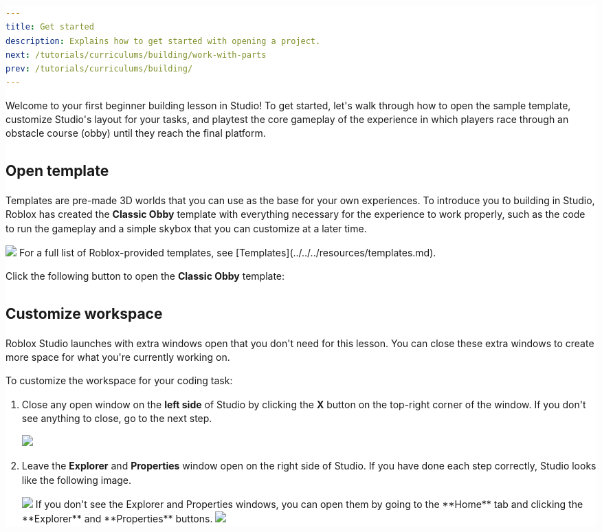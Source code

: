 ```yaml
---
title: Get started
description: Explains how to get started with opening a project.
next: /tutorials/curriculums/building/work-with-parts
prev: /tutorials/curriculums/building/
---
```


Welcome to your first beginner building lesson in Studio! To get started, let's walk through how to open the sample template, customize Studio's layout for your tasks, and playtest the core gameplay of the experience in which players race through an obstacle course (obby) until they reach the final platform.

## Open template

Templates are pre-made 3D worlds that you can use as the base for your own experiences. To introduce you to building in Studio, Roblox has created the **Classic Obby** template with everything necessary for the experience to work properly, such as the code to run the gameplay and a simple skybox that you can customize at a later time.

<img src="../../../assets/tutorials/building-lesson/ObbyThumbnail.png" width="70%" />

<Alert severity="info">
For a full list of Roblox-provided templates, see [Templates](../../../resources/templates.md).
</Alert>

Click the following button to open the **Classic Obby** template:

   <UseStudioButton variant="" buttonTextTranslationKey="Action.EditInStudio" placeId="203812057" universeId="93412282" />

## Customize workspace

Roblox Studio launches with extra windows open that you don't need for this lesson. You can close these extra windows to create more space for what you're currently working on.

To customize the workspace for your coding task:

1. Close any open window on the **left side** of Studio by clicking the **X** button on the top-right corner of the window. If you don't see anything to close, go to the next step.

   <img src="../../../assets/tutorials/building-lesson/CloseToolbox.png" width="60%" />

2. Leave the **Explorer** and **Properties** window open on the right side of Studio. If you have done each step correctly, Studio looks like the following image.

   <img src="../../../assets/tutorials/building-lesson/StudioSetup.png" width="100%" />

   <Alert severity="warning">
   If you don't see the Explorer and Properties windows, you can open them by going to the **Home** tab and clicking the **Explorer** and **Properties** buttons.

   <img src="../../../assets/education/general/OpenExplorerandProperties.png" />
